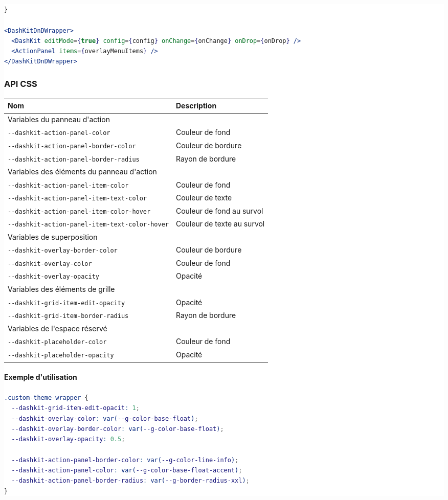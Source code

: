 ```jsx
}

<DashKitDnDWrapper>
  <DashKit editMode={true} config={config} onChange={onChange} onDrop={onDrop} />
  <ActionPanel items={overlayMenuItems} />
</DashKitDnDWrapper>
```

### API CSS

| Nom                                            | Description                  |
| :--------------------------------------------- | :--------------------------- |
| Variables du panneau d'action                  |                             |
| `--dashkit-action-panel-color`                 | Couleur de fond              |
| `--dashkit-action-panel-border-color`          | Couleur de bordure           |
| `--dashkit-action-panel-border-radius`         | Rayon de bordure             |
| Variables des éléments du panneau d'action     |                             |
| `--dashkit-action-panel-item-color`            | Couleur de fond              |
| `--dashkit-action-panel-item-text-color`       | Couleur de texte             |
| `--dashkit-action-panel-item-color-hover`      | Couleur de fond au survol    |
| `--dashkit-action-panel-item-text-color-hover` | Couleur de texte au survol   |
| Variables de superposition                      |                             |
| `--dashkit-overlay-border-color`               | Couleur de bordure           |
| `--dashkit-overlay-color`                      | Couleur de fond              |
| `--dashkit-overlay-opacity`                    | Opacité                      |
| Variables des éléments de grille               |                             |
| `--dashkit-grid-item-edit-opacity`             | Opacité                      |
| `--dashkit-grid-item-border-radius`            | Rayon de bordure             |
| Variables de l'espace réservé                   |                             |
| `--dashkit-placeholder-color`                  | Couleur de fond              |
| `--dashkit-placeholder-opacity`                | Opacité                      |

#### Exemple d'utilisation

```css
.custom-theme-wrapper {
  --dashkit-grid-item-edit-opacit: 1;
  --dashkit-overlay-color: var(--g-color-base-float);
  --dashkit-overlay-border-color: var(--g-color-base-float);
  --dashkit-overlay-opacity: 0.5;

  --dashkit-action-panel-border-color: var(--g-color-line-info);
  --dashkit-action-panel-color: var(--g-color-base-float-accent);
  --dashkit-action-panel-border-radius: var(--g-border-radius-xxl);
}
```
